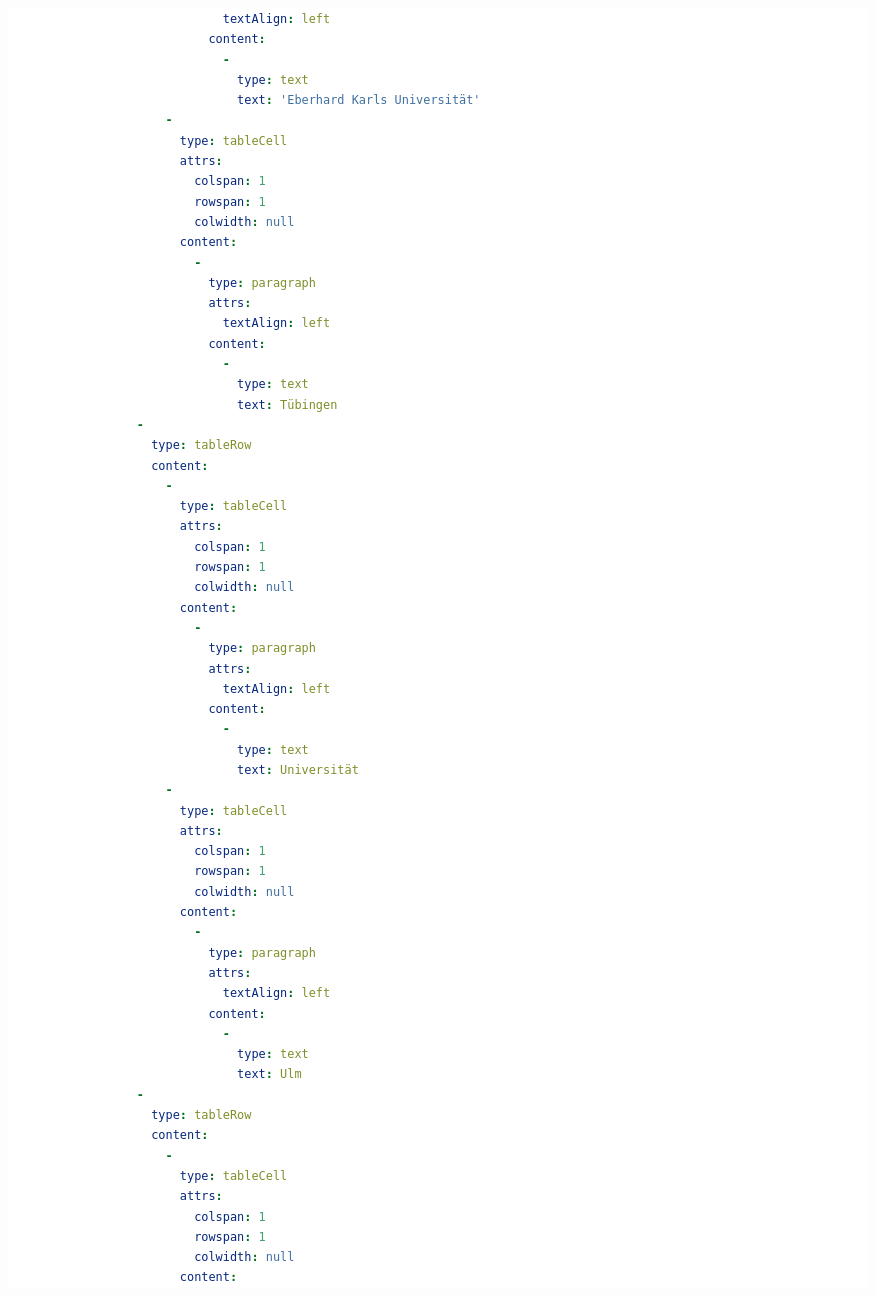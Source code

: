 ```yaml
                              textAlign: left
                            content:
                              -
                                type: text
                                text: 'Eberhard Karls Universität'
                      -
                        type: tableCell
                        attrs:
                          colspan: 1
                          rowspan: 1
                          colwidth: null
                        content:
                          -
                            type: paragraph
                            attrs:
                              textAlign: left
                            content:
                              -
                                type: text
                                text: Tübingen
                  -
                    type: tableRow
                    content:
                      -
                        type: tableCell
                        attrs:
                          colspan: 1
                          rowspan: 1
                          colwidth: null
                        content:
                          -
                            type: paragraph
                            attrs:
                              textAlign: left
                            content:
                              -
                                type: text
                                text: Universität
                      -
                        type: tableCell
                        attrs:
                          colspan: 1
                          rowspan: 1
                          colwidth: null
                        content:
                          -
                            type: paragraph
                            attrs:
                              textAlign: left
                            content:
                              -
                                type: text
                                text: Ulm
                  -
                    type: tableRow
                    content:
                      -
                        type: tableCell
                        attrs:
                          colspan: 1
                          rowspan: 1
                          colwidth: null
                        content:
```